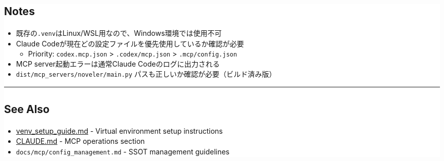 
## Notes

- 既存の`.venv`はLinux/WSL用なので、Windows環境では使用不可
- Claude Codeが現在どの設定ファイルを優先使用しているか確認が必要
  - Priority: `codex.mcp.json` > `.codex/mcp.json` > `.mcp/config.json`
- MCP server起動エラーは通常Claude Codeのログに出力される
- `dist/mcp_servers/noveler/main.py` パスも正しいか確認が必要（ビルド済み版）

---

## See Also

- [venv_setup_guide.md](./venv_setup_guide.md) - Virtual environment setup instructions
- [CLAUDE.md](../../CLAUDE.md) - MCP operations section
- `docs/mcp/config_management.md` - SSOT management guidelines

